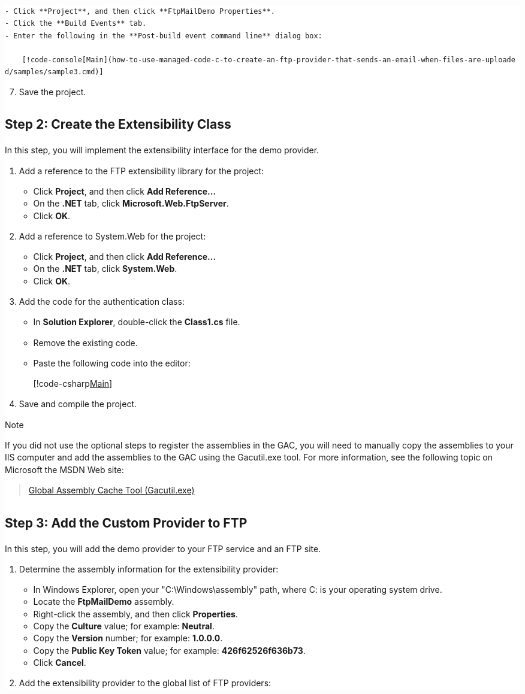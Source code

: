     - Click **Project**, and then click **FtpMailDemo Properties**.
    - Click the **Build Events** tab.
    - Enter the following in the **Post-build event command line** dialog box: 

        [!code-console[Main](how-to-use-managed-code-c-to-create-an-ftp-provider-that-sends-an-email-when-files-are-uploaded/samples/sample3.cmd)]
7. Save the project.

## Step 2: Create the Extensibility Class

In this step, you will implement the extensibility interface for the demo provider.

1. Add a reference to the FTP extensibility library for the project: 

    - Click **Project**, and then click **Add Reference...**
    - On the **.NET** tab, click **Microsoft.Web.FtpServer**.
    - Click **OK**.
2. Add a reference to System.Web for the project: 

    - Click **Project**, and then click **Add Reference...**
    - On the **.NET** tab, click **System.Web**.
    - Click **OK**.
3. Add the code for the authentication class: 

    - In **Solution Explorer**, double-click the **Class1.cs** file.
    - Remove the existing code.
    - Paste the following code into the editor: 

        [!code-csharp[Main](how-to-use-managed-code-c-to-create-an-ftp-provider-that-sends-an-email-when-files-are-uploaded/samples/sample4.cs)]
4. Save and compile the project.

> [!NOTE]
> If you did not use the optional steps to register the assemblies in the GAC, you will need to manually copy the assemblies to your IIS computer and add the assemblies to the GAC using the Gacutil.exe tool. For more information, see the following topic on Microsoft the MSDN Web site:

> [Global Assembly Cache Tool (Gacutil.exe)](https://msdn.microsoft.com/en-us/library/ex0ss12c(VS.80).aspx)


## Step 3: Add the Custom Provider to FTP

In this step, you will add the demo provider to your FTP service and an FTP site.

1. Determine the assembly information for the extensibility provider: 

    - In Windows Explorer, open your "C:\Windows\assembly" path, where C: is your operating system drive.
    - Locate the **FtpMailDemo** assembly.
    - Right-click the assembly, and then click **Properties**.
    - Copy the **Culture** value; for example: **Neutral**.
    - Copy the **Version** number; for example: **1.0.0.0**.
    - Copy the **Public Key Token** value; for example: **426f62526f636b73**.
    - Click **Cancel**.
2. Add the extensibility provider to the global list of FTP providers: 
